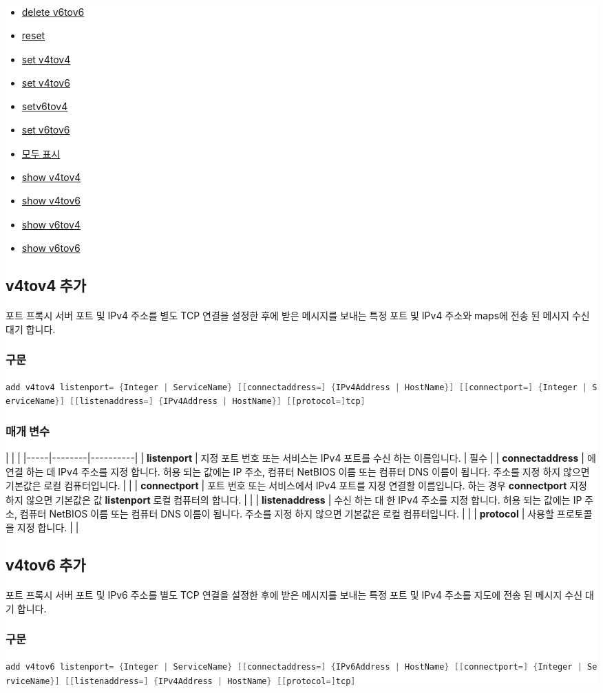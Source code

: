 -   [delete v6tov6](#delete-v6tov6)

-   [reset](#reset)

-   [set v4tov4](#set-v4tov4)

-   [set v4tov6](#set-v4tov6)

-   [setv6tov4](#set-v6tov4)

-   [set v6tov6](#set-v6tov6)

-   [모두 표시](#show-all)

-   [show v4tov4](#show-v4tov4)

-   [show v4tov6](#show-v4tov6)

-   [show v6tov4](#show-v6tov4)

-   [show v6tov6](#show-v6tov6)


## <a name="add-v4tov4"></a>v4tov4 추가

포트 프록시 서버 포트 및 IPv4 주소를 별도 TCP 연결을 설정한 후에 받은 메시지를 보내는 특정 포트 및 IPv4 주소와 maps에 전송 된 메시지 수신 대기 합니다.

### <a name="syntax"></a>구문

```PowerShell
add v4tov4 listenport= {Integer | ServiceName} [[connectaddress=] {IPv4Address | HostName}] [[connectport=] {Integer | ServiceName}] [[listenaddress=] {IPv4Address | HostName}] [[protocol=]tcp]
```

### <a name="parameters"></a>매개 변수


| | |
|-----|--------|----------|
| **listenport**     | 지정 포트 번호 또는 서비스는 IPv4 포트를 수신 하는 이름입니다.                                                                                                                      | 필수 |
| **connectaddress** | 에 연결 하는 데 IPv4 주소를 지정 합니다. 허용 되는 값에는 IP 주소, 컴퓨터 NetBIOS 이름 또는 컴퓨터 DNS 이름이 됩니다. 주소를 지정 하지 않으면 기본값은 로컬 컴퓨터입니다. |          |
| **connectport**    | 포트 번호 또는 서비스에서 IPv4 포트를 지정 연결할 이름입니다. 하는 경우 **connectport** 지정 하지 않으면 기본값은 값 **listenport** 로컬 컴퓨터의 합니다.              |          |
| **listenaddress**  | 수신 하는 대 한 IPv4 주소를 지정 합니다. 허용 되는 값에는 IP 주소, 컴퓨터 NetBIOS 이름 또는 컴퓨터 DNS 이름이 됩니다. 주소를 지정 하지 않으면 기본값은 로컬 컴퓨터입니다. |          |
| **protocol**       | 사용할 프로토콜을 지정 합니다.                                                                                                                                                                    |          |

## <a name="add-v4tov6"></a>v4tov6 추가

포트 프록시 서버 포트 및 IPv6 주소를 별도 TCP 연결을 설정한 후에 받은 메시지를 보내는 특정 포트 및 IPv4 주소를 지도에 전송 된 메시지 수신 대기 합니다.

### <a name="syntax"></a>구문

```PowerShell
add v4tov6 listenport= {Integer | ServiceName} [[connectaddress=] {IPv6Address | HostName} [[connectport=] {Integer | ServiceName}] [[listenaddress=] {IPv4Address | HostName} [[protocol=]tcp]
```
